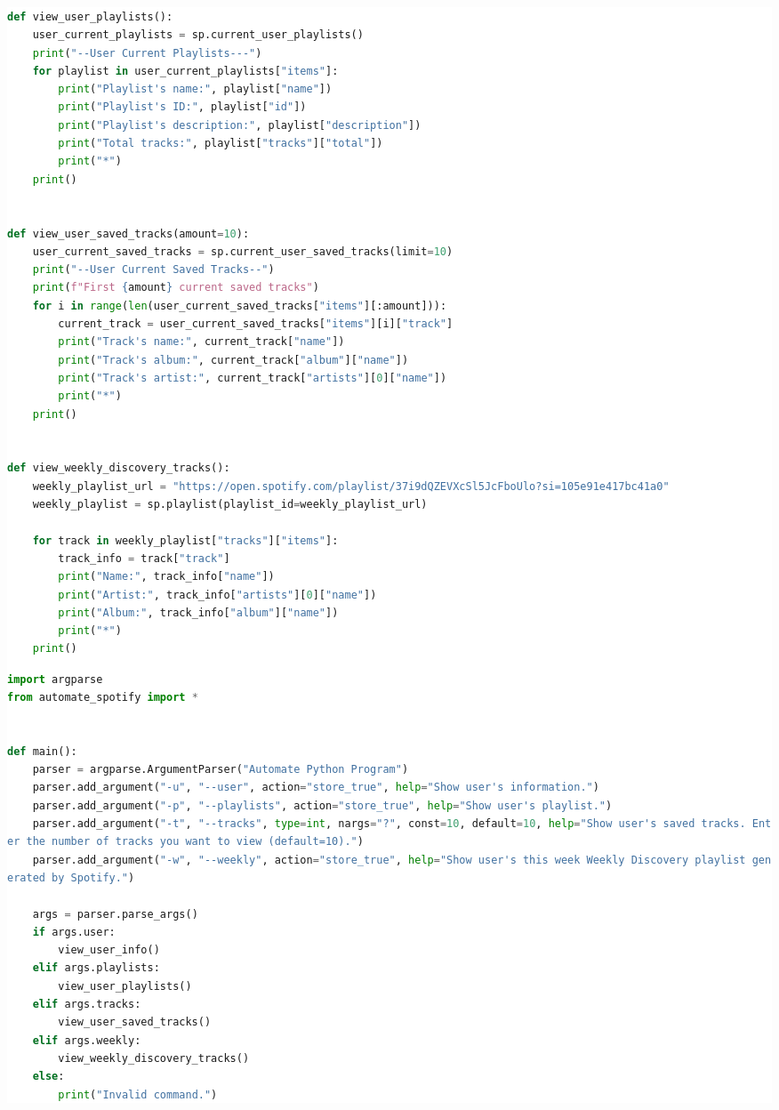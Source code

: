 ```python title="automate_spotify.py"
def view_user_playlists():
    user_current_playlists = sp.current_user_playlists()
    print("--User Current Playlists---")
    for playlist in user_current_playlists["items"]:
        print("Playlist's name:", playlist["name"])
        print("Playlist's ID:", playlist["id"])
        print("Playlist's description:", playlist["description"])
        print("Total tracks:", playlist["tracks"]["total"])
        print("*")
    print()


def view_user_saved_tracks(amount=10):
    user_current_saved_tracks = sp.current_user_saved_tracks(limit=10)
    print("--User Current Saved Tracks--")
    print(f"First {amount} current saved tracks")
    for i in range(len(user_current_saved_tracks["items"][:amount])):
        current_track = user_current_saved_tracks["items"][i]["track"]
        print("Track's name:", current_track["name"])
        print("Track's album:", current_track["album"]["name"])
        print("Track's artist:", current_track["artists"][0]["name"])
        print("*")
    print()


def view_weekly_discovery_tracks():
    weekly_playlist_url = "https://open.spotify.com/playlist/37i9dQZEVXcSl5JcFboUlo?si=105e91e417bc41a0"
    weekly_playlist = sp.playlist(playlist_id=weekly_playlist_url)

    for track in weekly_playlist["tracks"]["items"]:
        track_info = track["track"]
        print("Name:", track_info["name"])
        print("Artist:", track_info["artists"][0]["name"])
        print("Album:", track_info["album"]["name"])
        print("*")
    print()
```

```python title="main.py"
import argparse
from automate_spotify import *


def main():
    parser = argparse.ArgumentParser("Automate Python Program")
    parser.add_argument("-u", "--user", action="store_true", help="Show user's information.")
    parser.add_argument("-p", "--playlists", action="store_true", help="Show user's playlist.")
    parser.add_argument("-t", "--tracks", type=int, nargs="?", const=10, default=10, help="Show user's saved tracks. Enter the number of tracks you want to view (default=10).")
    parser.add_argument("-w", "--weekly", action="store_true", help="Show user's this week Weekly Discovery playlist generated by Spotify.")

    args = parser.parse_args()
    if args.user:
        view_user_info()
    elif args.playlists:
        view_user_playlists()
    elif args.tracks:
        view_user_saved_tracks()
    elif args.weekly:
        view_weekly_discovery_tracks()
    else:
        print("Invalid command.")
```